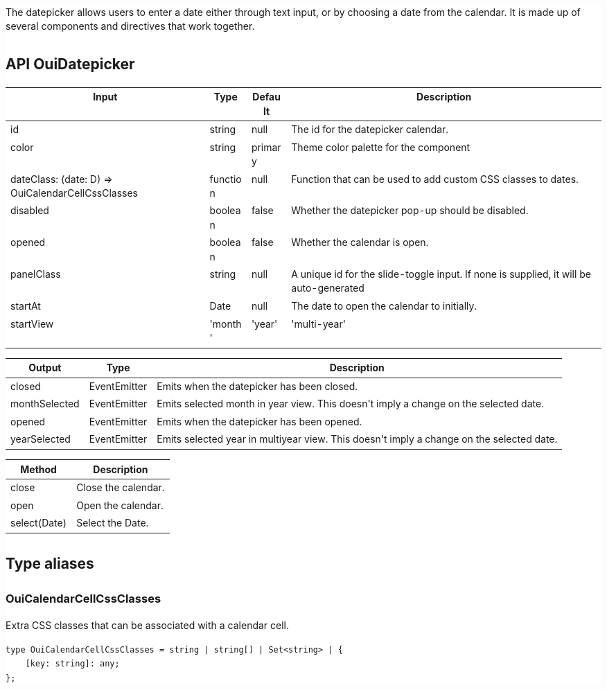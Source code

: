 The datepicker allows users to enter a date either through text input, or by choosing a date from
the calendar. It is made up of several components and directives that work together.



## API OuiDatepicker

| Input                                             | Type     | Default | Description                                                                            |
| ------------------------------------------------- | -------- | ------- | -------------------------------------------------------------------------------------- |
| id                                                | string   | null    | The id for the datepicker calendar.                                                    |
| color                                             | string   | primary | Theme color palette for the component                                                  |
| dateClass: (date: D) => OuiCalendarCellCssClasses | function | null    | Function that can be used to add custom CSS classes to dates.                          |
| disabled                                          | boolean  | false   | Whether the datepicker pop-up should be disabled.                                      |
| opened                                            | boolean  | false   | Whether the calendar is open.                                                          |
| panelClass                                        | string   | null    | A unique id for the slide-toggle input. If none is supplied, it will be auto-generated |
| startAt                                           | Date     | null    | The date to open the calendar to initially.                                            |
| startView                                         | 'month'  | 'year'  | 'multi-year'                                                                           | 'month' | The view that the calendar should start in. |

| Output        | Type               | Description                                                                              |
| ------------- | ------------------ | ---------------------------------------------------------------------------------------- |
| closed        | EventEmitter<void> | Emits when the datepicker has been closed.                                               |
| monthSelected | EventEmitter<Date> | Emits selected month in year view. This doesn't imply a change on the selected date.     |
| opened        | EventEmitter<void> | Emits when the datepicker has been opened.                                               |
| yearSelected  | EventEmitter<Date> | Emits selected year in multiyear view. This doesn't imply a change on the selected date. |

| Method       | Description         |
| ------------ | ------------------- |
| close        | Close the calendar. |
| open         | Open the calendar.  |
| select(Date) | Select the Date.    |

## Type aliases

### OuiCalendarCellCssClasses

Extra CSS classes that can be associated with a calendar cell.

```
type OuiCalendarCellCssClasses = string | string[] | Set<string> | {
    [key: string]: any;
};
```
